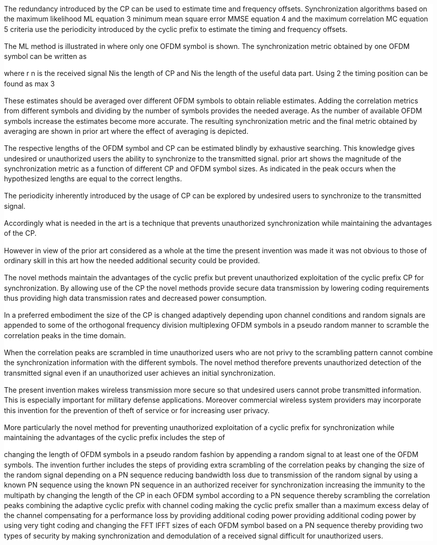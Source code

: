 The redundancy introduced by the CP can be used to estimate time and frequency offsets. Synchronization algorithms based on the maximum likelihood ML equation 3 minimum mean square error MMSE equation 4 and the maximum correlation MC equation 5 criteria use the periodicity introduced by the cyclic prefix to estimate the timing and frequency offsets.

The ML method is illustrated in where only one OFDM symbol is shown. The synchronization metric obtained by one OFDM symbol can be written as

where r n is the received signal Nis the length of CP and Nis the length of the useful data part. Using 2 the timing position can be found as max 3 

These estimates should be averaged over different OFDM symbols to obtain reliable estimates. Adding the correlation metrics from different symbols and dividing by the number of symbols provides the needed average. As the number of available OFDM symbols increase the estimates become more accurate. The resulting synchronization metric and the final metric obtained by averaging are shown in prior art where the effect of averaging is depicted.

The respective lengths of the OFDM symbol and CP can be estimated blindly by exhaustive searching. This knowledge gives undesired or unauthorized users the ability to synchronize to the transmitted signal. prior art shows the magnitude of the synchronization metric as a function of different CP and OFDM symbol sizes. As indicated in the peak occurs when the hypothesized lengths are equal to the correct lengths.

The periodicity inherently introduced by the usage of CP can be explored by undesired users to synchronize to the transmitted signal.

Accordingly what is needed in the art is a technique that prevents unauthorized synchronization while maintaining the advantages of the CP.

However in view of the prior art considered as a whole at the time the present invention was made it was not obvious to those of ordinary skill in this art how the needed additional security could be provided.

The novel methods maintain the advantages of the cyclic prefix but prevent unauthorized exploitation of the cyclic prefix CP for synchronization. By allowing use of the CP the novel methods provide secure data transmission by lowering coding requirements thus providing high data transmission rates and decreased power consumption.

In a preferred embodiment the size of the CP is changed adaptively depending upon channel conditions and random signals are appended to some of the orthogonal frequency division multiplexing OFDM symbols in a pseudo random manner to scramble the correlation peaks in the time domain.

When the correlation peaks are scrambled in time unauthorized users who are not privy to the scrambling pattern cannot combine the synchronization information with the different symbols. The novel method therefore prevents unauthorized detection of the transmitted signal even if an unauthorized user achieves an initial synchronization.

The present invention makes wireless transmission more secure so that undesired users cannot probe transmitted information. This is especially important for military defense applications. Moreover commercial wireless system providers may incorporate this invention for the prevention of theft of service or for increasing user privacy.

More particularly the novel method for preventing unauthorized exploitation of a cyclic prefix for synchronization while maintaining the advantages of the cyclic prefix includes the step of

changing the length of OFDM symbols in a pseudo random fashion by appending a random signal to at least one of the OFDM symbols. The invention further includes the steps of providing extra scrambling of the correlation peaks by changing the size of the random signal depending on a PN sequence reducing bandwidth loss due to transmission of the random signal by using a known PN sequence using the known PN sequence in an authorized receiver for synchronization increasing the immunity to the multipath by changing the length of the CP in each OFDM symbol according to a PN sequence thereby scrambling the correlation peaks combining the adaptive cyclic prefix with channel coding making the cyclic prefix smaller than a maximum excess delay of the channel compensating for a performance loss by providing additional coding power providing additional coding power by using very tight coding and changing the FFT IFFT sizes of each OFDM symbol based on a PN sequence thereby providing two types of security by making synchronization and demodulation of a received signal difficult for unauthorized users.

